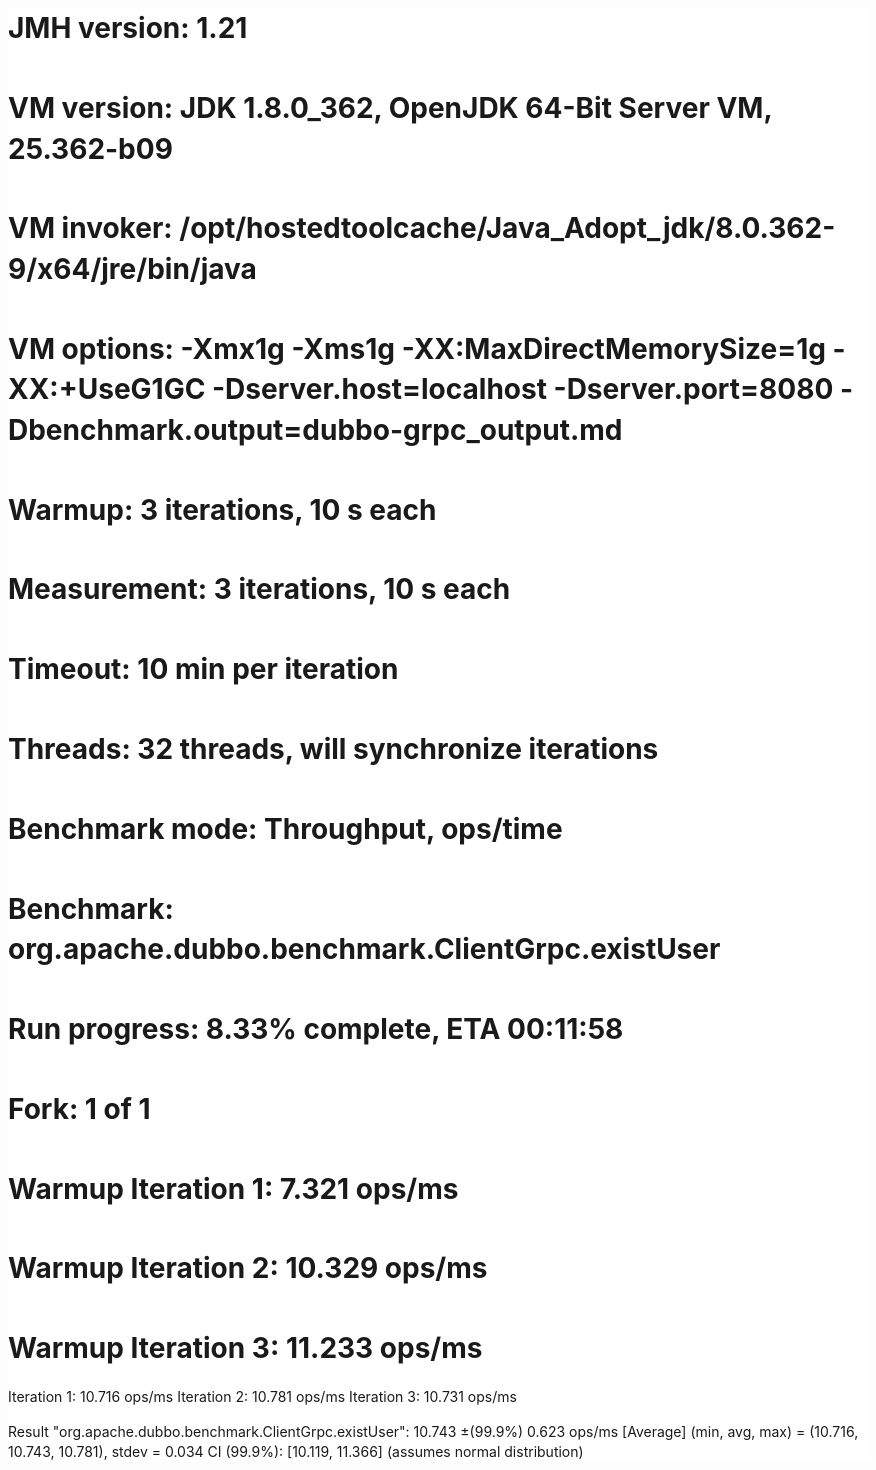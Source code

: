 
# JMH version: 1.21
# VM version: JDK 1.8.0_362, OpenJDK 64-Bit Server VM, 25.362-b09
# VM invoker: /opt/hostedtoolcache/Java_Adopt_jdk/8.0.362-9/x64/jre/bin/java
# VM options: -Xmx1g -Xms1g -XX:MaxDirectMemorySize=1g -XX:+UseG1GC -Dserver.host=localhost -Dserver.port=8080 -Dbenchmark.output=dubbo-grpc_output.md
# Warmup: 3 iterations, 10 s each
# Measurement: 3 iterations, 10 s each
# Timeout: 10 min per iteration
# Threads: 32 threads, will synchronize iterations
# Benchmark mode: Throughput, ops/time
# Benchmark: org.apache.dubbo.benchmark.ClientGrpc.existUser

# Run progress: 8.33% complete, ETA 00:11:58
# Fork: 1 of 1
# Warmup Iteration   1: 7.321 ops/ms
# Warmup Iteration   2: 10.329 ops/ms
# Warmup Iteration   3: 11.233 ops/ms
Iteration   1: 10.716 ops/ms
Iteration   2: 10.781 ops/ms
Iteration   3: 10.731 ops/ms


Result "org.apache.dubbo.benchmark.ClientGrpc.existUser":
  10.743 ±(99.9%) 0.623 ops/ms [Average]
  (min, avg, max) = (10.716, 10.743, 10.781), stdev = 0.034
  CI (99.9%): [10.119, 11.366] (assumes normal distribution)
